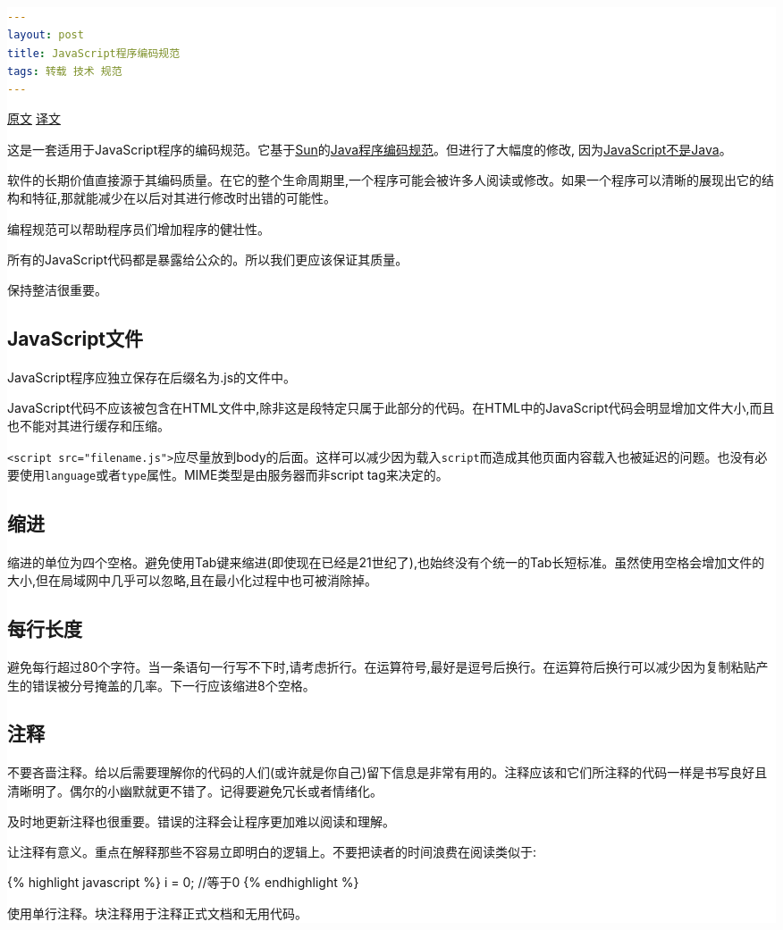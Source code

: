 ```yaml
---
layout: post
title: JavaScript程序编码规范
tags: 转载 技术 规范
---
```


[原文](http://javascript.crockford.com/code.html)
[译文](http://www.yeeyan.com/articles/view/cloudwater/4042)

这是一套适用于JavaScript程序的编码规范。它基于[Sun](http://www.sun.com/)的[Java程序编码规范](http://java.sun.com/docs/codeconv/)。但进行了大幅度的修改, 因为[JavaScript不是Java](http://javascript.crockford.com/javascript.html)。

软件的长期价值直接源于其编码质量。在它的整个生命周期里,一个程序可能会被许多人阅读或修改。如果一个程序可以清晰的展现出它的结构和特征,那就能减少在以后对其进行修改时出错的可能性。

编程规范可以帮助程序员们增加程序的健壮性。

所有的JavaScript代码都是暴露给公众的。所以我们更应该保证其质量。

保持整洁很重要。


## JavaScript文件

JavaScript程序应独立保存在后缀名为.js的文件中。

JavaScript代码不应该被包含在HTML文件中,除非这是段特定只属于此部分的代码。在HTML中的JavaScript代码会明显增加文件大小,而且也不能对其进行缓存和压缩。

`<script src="filename.js">`应尽量放到body的后面。这样可以减少因为载入`script`而造成其他页面内容载入也被延迟的问题。也没有必要使用`language`或者`type`属性。MIME类型是由服务器而非script tag来决定的。


## 缩进

缩进的单位为四个空格。避免使用Tab键来缩进(即使现在已经是21世纪了),也始终没有个统一的Tab长短标准。虽然使用空格会增加文件的大小,但在局域网中几乎可以忽略,且在最小化过程中也可被消除掉。


## 每行长度

避免每行超过80个字符。当一条语句一行写不下时,请考虑折行。在运算符号,最好是逗号后换行。在运算符后换行可以减少因为复制粘贴产生的错误被分号掩盖的几率。下一行应该缩进8个空格。


## 注释

不要吝啬注释。给以后需要理解你的代码的人们(或许就是你自己)留下信息是非常有用的。注释应该和它们所注释的代码一样是书写良好且清晰明了。偶尔的小幽默就更不错了。记得要避免冗长或者情绪化。

及时地更新注释也很重要。错误的注释会让程序更加难以阅读和理解。

让注释有意义。重点在解释那些不容易立即明白的逻辑上。不要把读者的时间浪费在阅读类似于:

{% highlight javascript %}
i = 0; //等于0
{% endhighlight %}

使用单行注释。块注释用于注释正式文档和无用代码。

